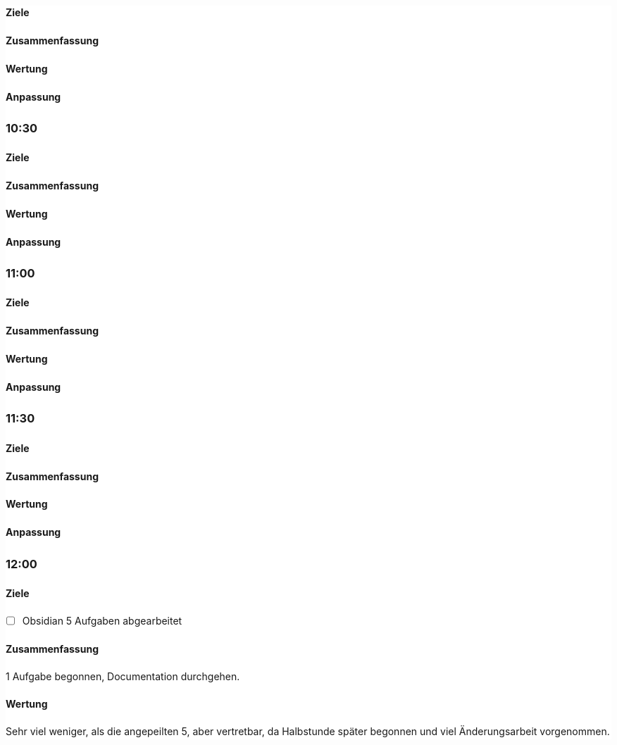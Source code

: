 #### Ziele

#### Zusammenfassung

#### Wertung

#### Anpassung

### 10:30

#### Ziele

#### Zusammenfassung

#### Wertung

#### Anpassung

### 11:00

#### Ziele

#### Zusammenfassung

#### Wertung

#### Anpassung

### 11:30

#### Ziele

#### Zusammenfassung

#### Wertung

#### Anpassung

### 12:00

#### Ziele

- [ ] Obsidian 5 Aufgaben abgearbeitet

#### Zusammenfassung

1 Aufgabe begonnen, Documentation durchgehen.

#### Wertung

Sehr viel weniger, als die angepeilten 5, aber vertretbar, da Halbstunde später begonnen und viel Änderungsarbeit vorgenommen.
